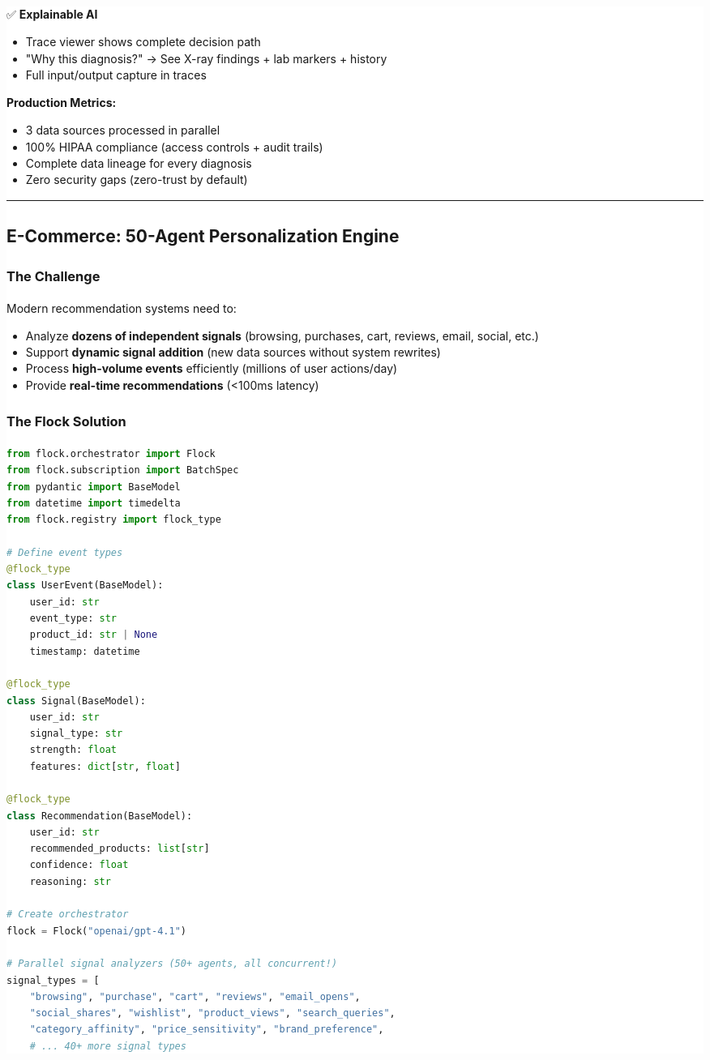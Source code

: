 ✅ **Explainable AI**
- Trace viewer shows complete decision path
- "Why this diagnosis?" → See X-ray findings + lab markers + history
- Full input/output capture in traces

**Production Metrics:**
- 3 data sources processed in parallel
- 100% HIPAA compliance (access controls + audit trails)
- Complete data lineage for every diagnosis
- Zero security gaps (zero-trust by default)

---

## E-Commerce: 50-Agent Personalization Engine

### The Challenge

Modern recommendation systems need to:
- Analyze **dozens of independent signals** (browsing, purchases, cart, reviews, email, social, etc.)
- Support **dynamic signal addition** (new data sources without system rewrites)
- Process **high-volume events** efficiently (millions of user actions/day)
- Provide **real-time recommendations** (<100ms latency)

### The Flock Solution

```python
from flock.orchestrator import Flock
from flock.subscription import BatchSpec
from pydantic import BaseModel
from datetime import timedelta
from flock.registry import flock_type

# Define event types
@flock_type
class UserEvent(BaseModel):
    user_id: str
    event_type: str
    product_id: str | None
    timestamp: datetime

@flock_type
class Signal(BaseModel):
    user_id: str
    signal_type: str
    strength: float
    features: dict[str, float]

@flock_type
class Recommendation(BaseModel):
    user_id: str
    recommended_products: list[str]
    confidence: float
    reasoning: str

# Create orchestrator
flock = Flock("openai/gpt-4.1")

# Parallel signal analyzers (50+ agents, all concurrent!)
signal_types = [
    "browsing", "purchase", "cart", "reviews", "email_opens",
    "social_shares", "wishlist", "product_views", "search_queries",
    "category_affinity", "price_sensitivity", "brand_preference",
    # ... 40+ more signal types
```